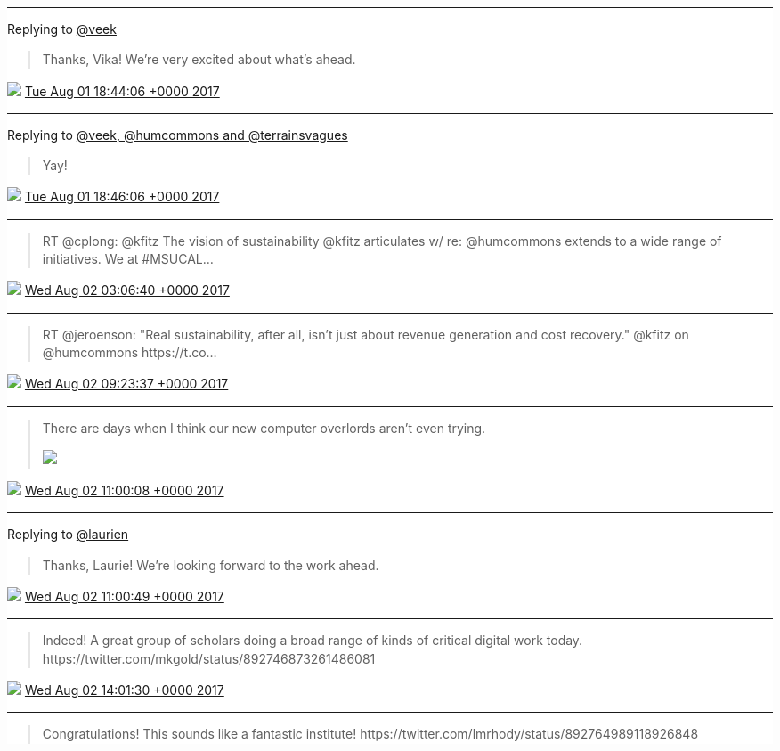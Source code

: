 ----

Replying to [@veek](https://twitter.com/veek/status/892455553305366528)

> Thanks, Vika\! We’re very excited about what’s ahead\.

<img src="../../media/tweet.ico" width="12" /> [Tue Aug 01 18:44:06 +0000 2017](https://twitter.com/kfitz/status/892455917891067904)

----

Replying to [@veek, @humcommons and @terrainsvagues](https://twitter.com/veek/status/892456176226635776)

> Yay\!

<img src="../../media/tweet.ico" width="12" /> [Tue Aug 01 18:46:06 +0000 2017](https://twitter.com/kfitz/status/892456420620333056)

----

> RT @cplong: @kfitz The vision of sustainability @kfitz articulates w/ re: @humcommons extends to a wide range of initiatives\. We at \#MSUCAL…

<img src="../../media/tweet.ico" width="12" /> [Wed Aug 02 03:06:40 +0000 2017](https://twitter.com/kfitz/status/892582392631885824)

----

> RT @jeroenson: "Real sustainability, after all, isn’t just about revenue generation and cost recovery\." @kfitz on @humcommons  https://t\.co…

<img src="../../media/tweet.ico" width="12" /> [Wed Aug 02 09:23:37 +0000 2017](https://twitter.com/kfitz/status/892677255264129025)

----

> There are days when I think our new computer overlords aren’t even trying\. 
> 
> ![](892701544235372544-DGODUgKXkAELhFH.jpg)

<img src="../../media/tweet.ico" width="12" /> [Wed Aug 02 11:00:08 +0000 2017](https://twitter.com/kfitz/status/892701544235372544)

----

Replying to [@laurien](https://twitter.com/laurien/status/892700456245501953)

> Thanks, Laurie\! We’re looking forward to the work ahead\.

<img src="../../media/tweet.ico" width="12" /> [Wed Aug 02 11:00:49 +0000 2017](https://twitter.com/kfitz/status/892701716021481472)

----

> Indeed\! A great group of scholars doing a broad range of kinds of critical digital work today\. https://twitter\.com/mkgold/status/892746873261486081

<img src="../../media/tweet.ico" width="12" /> [Wed Aug 02 14:01:30 +0000 2017](https://twitter.com/kfitz/status/892747188358590464)

----

> Congratulations\! This sounds like a fantastic institute\! https://twitter\.com/lmrhody/status/892764989118926848
